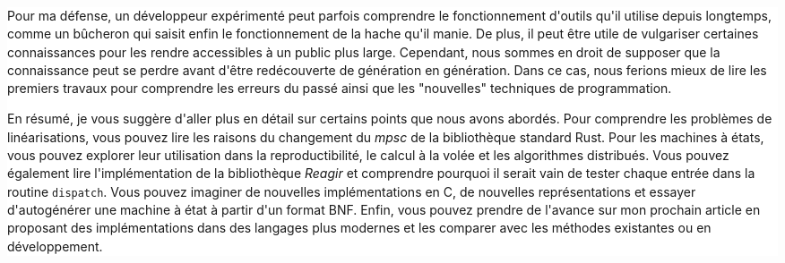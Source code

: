 Pour ma défense, un développeur expérimenté peut parfois comprendre le
fonctionnement d'outils qu'il utilise depuis longtemps, comme un bûcheron qui
saisit enfin le fonctionnement de la hache qu'il manie. De plus, il peut être
utile de vulgariser certaines connaissances pour les rendre accessibles à un
public plus large. Cependant, nous sommes en droit de supposer que la
connaissance peut se perdre avant d'être redécouverte de génération en
génération. Dans ce cas, nous ferions mieux de lire les premiers travaux pour
comprendre les erreurs du passé ainsi que les "nouvelles" techniques de
programmation.

En résumé, je vous suggère d'aller plus en détail sur certains points que nous
avons abordés. Pour comprendre les problèmes de linéarisations, vous pouvez
lire les raisons du changement du *mpsc* de la bibliothèque standard Rust. Pour
les machines à états, vous pouvez explorer leur utilisation dans la
reproductibilité, le calcul à la volée et les algorithmes distribués. Vous
pouvez également lire l'implémentation de la bibliothèque *Reagir* et
comprendre pourquoi il serait vain de tester chaque entrée dans la routine
`dispatch`. Vous pouvez imaginer de nouvelles implémentations en C, de
nouvelles représentations et essayer d'autogénérer une machine à état à partir
d'un format BNF. Enfin, vous pouvez prendre de l'avance sur mon prochain
article en proposant des implémentations dans des langages plus modernes et les
comparer avec les méthodes existantes ou en développement.

